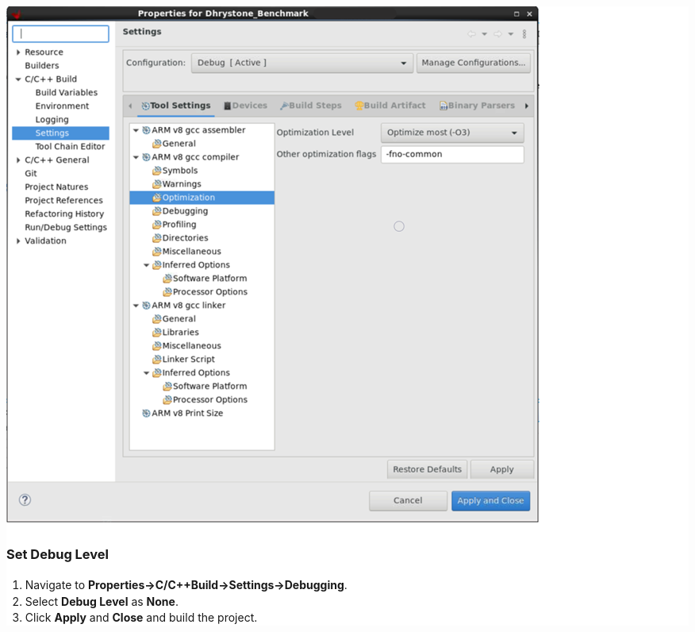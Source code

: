    ![Alt Text](./Images/optimization_optimize_most_O3.png)

### Set Debug Level

1. Navigate to **Properties->C/C++Build->Settings->Debugging**.
2. Select **Debug Level** as **None**.
3. Click **Apply** and **Close** and build the project.
